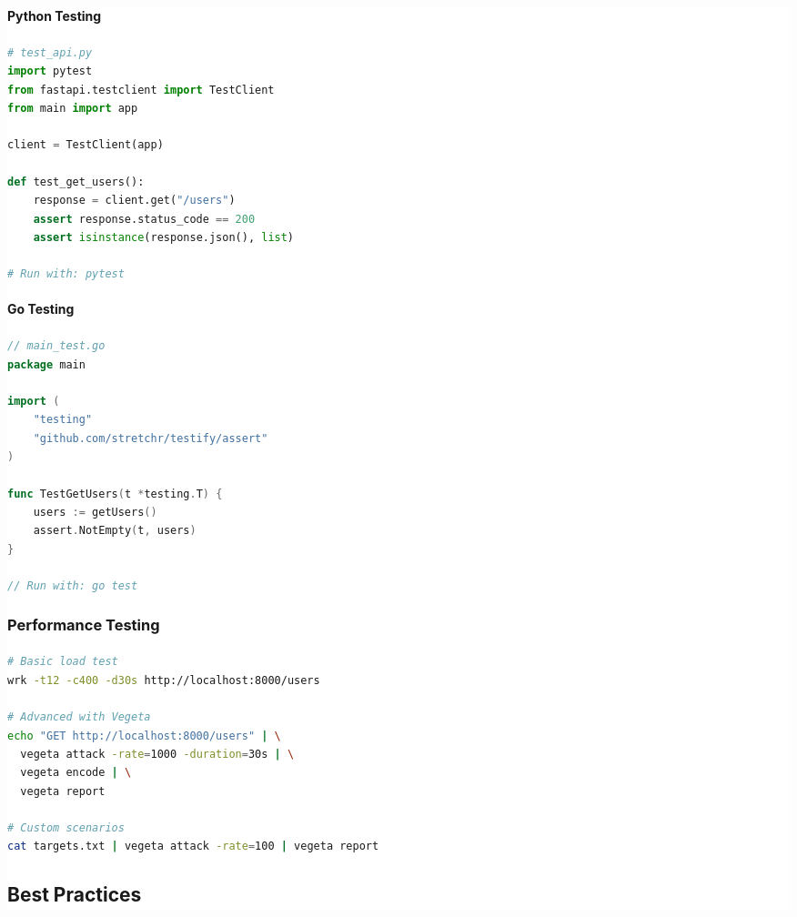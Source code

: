 #### Python Testing
```python
# test_api.py
import pytest
from fastapi.testclient import TestClient
from main import app

client = TestClient(app)

def test_get_users():
    response = client.get("/users")
    assert response.status_code == 200
    assert isinstance(response.json(), list)

# Run with: pytest
```

#### Go Testing
```go
// main_test.go
package main

import (
    "testing"
    "github.com/stretchr/testify/assert"
)

func TestGetUsers(t *testing.T) {
    users := getUsers()
    assert.NotEmpty(t, users)
}

// Run with: go test
```

### Performance Testing
```bash
# Basic load test
wrk -t12 -c400 -d30s http://localhost:8000/users

# Advanced with Vegeta
echo "GET http://localhost:8000/users" | \
  vegeta attack -rate=1000 -duration=30s | \
  vegeta encode | \
  vegeta report

# Custom scenarios
cat targets.txt | vegeta attack -rate=100 | vegeta report
```

## Best Practices
